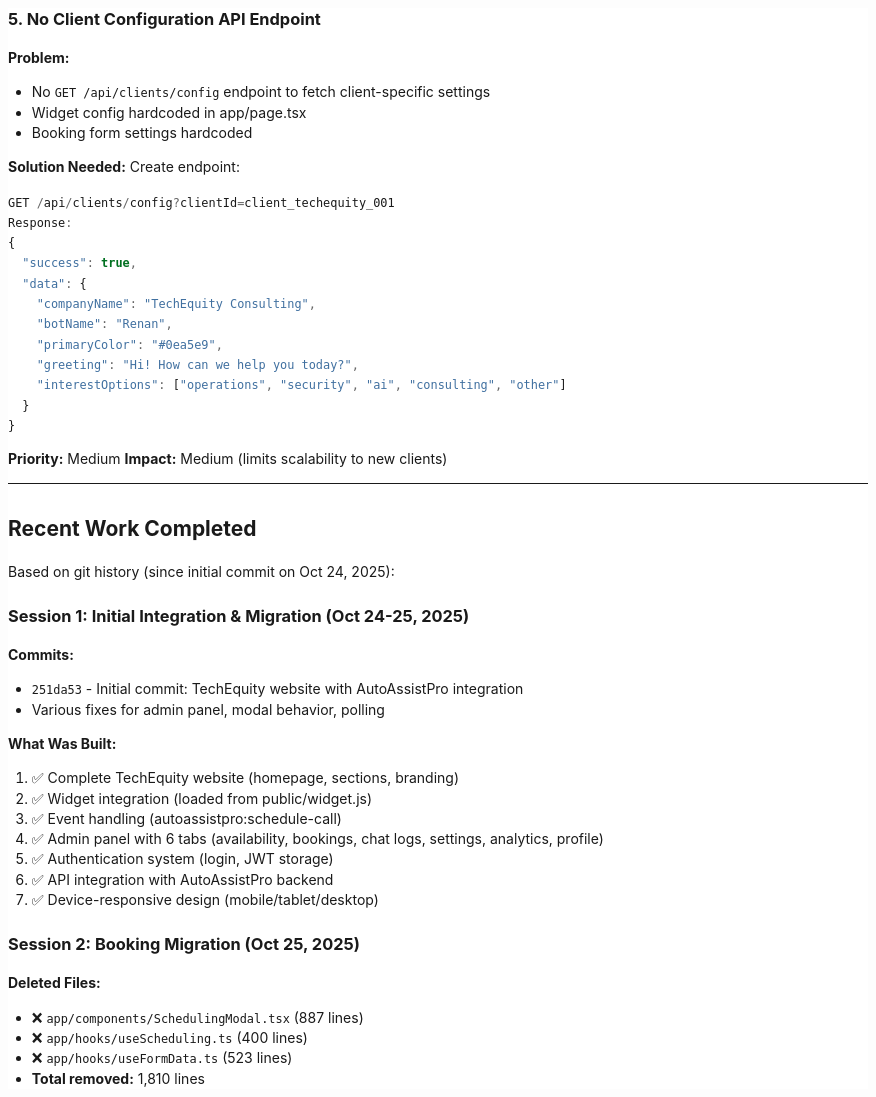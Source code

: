### 5. No Client Configuration API Endpoint

**Problem:**
- No `GET /api/clients/config` endpoint to fetch client-specific settings
- Widget config hardcoded in app/page.tsx
- Booking form settings hardcoded

**Solution Needed:**
Create endpoint:
```typescript
GET /api/clients/config?clientId=client_techequity_001
Response:
{
  "success": true,
  "data": {
    "companyName": "TechEquity Consulting",
    "botName": "Renan",
    "primaryColor": "#0ea5e9",
    "greeting": "Hi! How can we help you today?",
    "interestOptions": ["operations", "security", "ai", "consulting", "other"]
  }
}
```

**Priority:** Medium
**Impact:** Medium (limits scalability to new clients)

---

## Recent Work Completed

Based on git history (since initial commit on Oct 24, 2025):

### Session 1: Initial Integration & Migration (Oct 24-25, 2025)

**Commits:**
- `251da53` - Initial commit: TechEquity website with AutoAssistPro integration
- Various fixes for admin panel, modal behavior, polling

**What Was Built:**
1. ✅ Complete TechEquity website (homepage, sections, branding)
2. ✅ Widget integration (loaded from public/widget.js)
3. ✅ Event handling (autoassistpro:schedule-call)
4. ✅ Admin panel with 6 tabs (availability, bookings, chat logs, settings, analytics, profile)
5. ✅ Authentication system (login, JWT storage)
6. ✅ API integration with AutoAssistPro backend
7. ✅ Device-responsive design (mobile/tablet/desktop)

### Session 2: Booking Migration (Oct 25, 2025)

**Deleted Files:**
- ❌ `app/components/SchedulingModal.tsx` (887 lines)
- ❌ `app/hooks/useScheduling.ts` (400 lines)
- ❌ `app/hooks/useFormData.ts` (523 lines)
- **Total removed:** 1,810 lines
